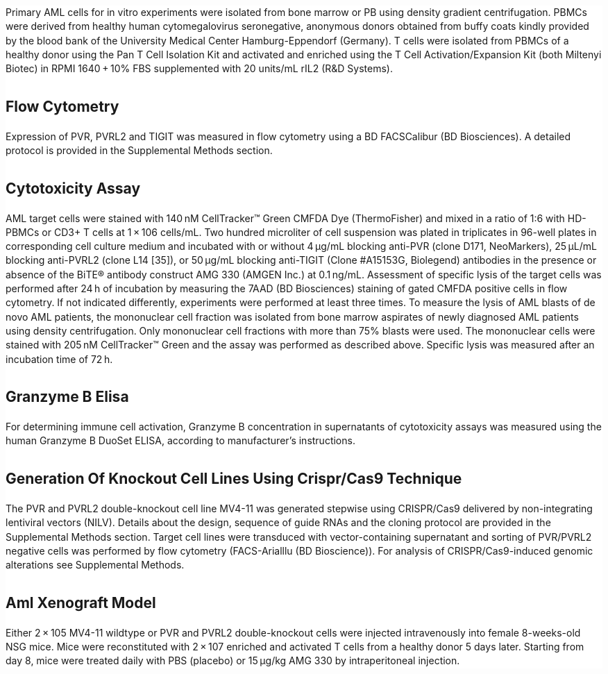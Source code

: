 Primary AML cells for in vitro experiments were isolated from bone marrow or PB using density gradient centrifugation. PBMCs were derived from healthy human cytomegalovirus seronegative, anonymous donors obtained from buffy coats kindly provided by the blood bank of the University Medical Center Hamburg-Eppendorf (Germany). T cells were isolated from PBMCs of a healthy donor using the Pan T Cell Isolation Kit and activated and enriched using the T Cell Activation/Expansion Kit (both Miltenyi Biotec) in RPMI 1640 + 10% FBS supplemented with 20 units/mL rIL2 (R&D Systems).

## Flow Cytometry

Expression of PVR, PVRL2 and TIGIT was measured in flow cytometry using a BD FACSCalibur (BD Biosciences). A detailed protocol is provided in the Supplemental Methods section.

## Cytotoxicity Assay

AML target cells were stained with 140 nM CellTracker™ Green CMFDA Dye (ThermoFisher) and mixed in a ratio of 1:6 with HD-PBMCs or CD3+ T cells at 1 × 106 cells/mL. Two hundred microliter of cell suspension was plated in triplicates in 96-well plates in corresponding cell culture medium and incubated with or without 4 µg/mL blocking anti-PVR (clone D171, NeoMarkers), 25 µL/mL blocking anti-PVRL2 (clone L14 [35]), or 50 µg/mL blocking anti-TIGIT (Clone #A15153G, Biolegend) antibodies in the presence or absence of the BiTE® antibody construct AMG 330 (AMGEN Inc.) at 0.1 ng/mL. Assessment of specific lysis of the target cells was performed after 24 h of incubation by measuring the 7AAD (BD Biosciences) staining of gated CMFDA positive cells in flow cytometry. If not indicated differently, experiments were performed at least three times. To measure the lysis of AML blasts of de novo AML patients, the mononuclear cell fraction was isolated from bone marrow aspirates of newly diagnosed AML patients using density centrifugation. Only mononuclear cell fractions with more than 75% blasts were used. The mononuclear cells were stained with 205 nM CellTracker™ Green and the assay was performed as described above. Specific lysis was measured after an incubation time of 72 h.

## Granzyme B Elisa

For determining immune cell activation, Granzyme B concentration in supernatants of cytotoxicity assays was measured using the human Granzyme B DuoSet ELISA, according to manufacturer’s instructions.

## Generation Of Knockout Cell Lines Using Crispr/Cas9 Technique

The PVR and PVRL2 double-knockout cell line MV4-11 was generated stepwise using CRISPR/Cas9 delivered by non-integrating lentiviral vectors (NILV). Details about the design, sequence of guide RNAs and the cloning protocol are provided in the Supplemental Methods section. Target cell lines were transduced with vector-containing supernatant and sorting of PVR/PVRL2 negative cells was performed by flow cytometry (FACS-Arialllu (BD Bioscience)). For analysis of CRISPR/Cas9-induced genomic alterations see Supplemental Methods.

## Aml Xenograft Model

Either 2 × 105 MV4-11 wildtype or PVR and PVRL2 double-knockout cells were injected intravenously into female 8-weeks-old NSG mice. Mice were reconstituted with 2 × 107 enriched and activated T cells from a healthy donor 5 days later. Starting from day 8, mice were treated daily with PBS (placebo) or 15 µg/kg AMG 330 by intraperitoneal injection.
